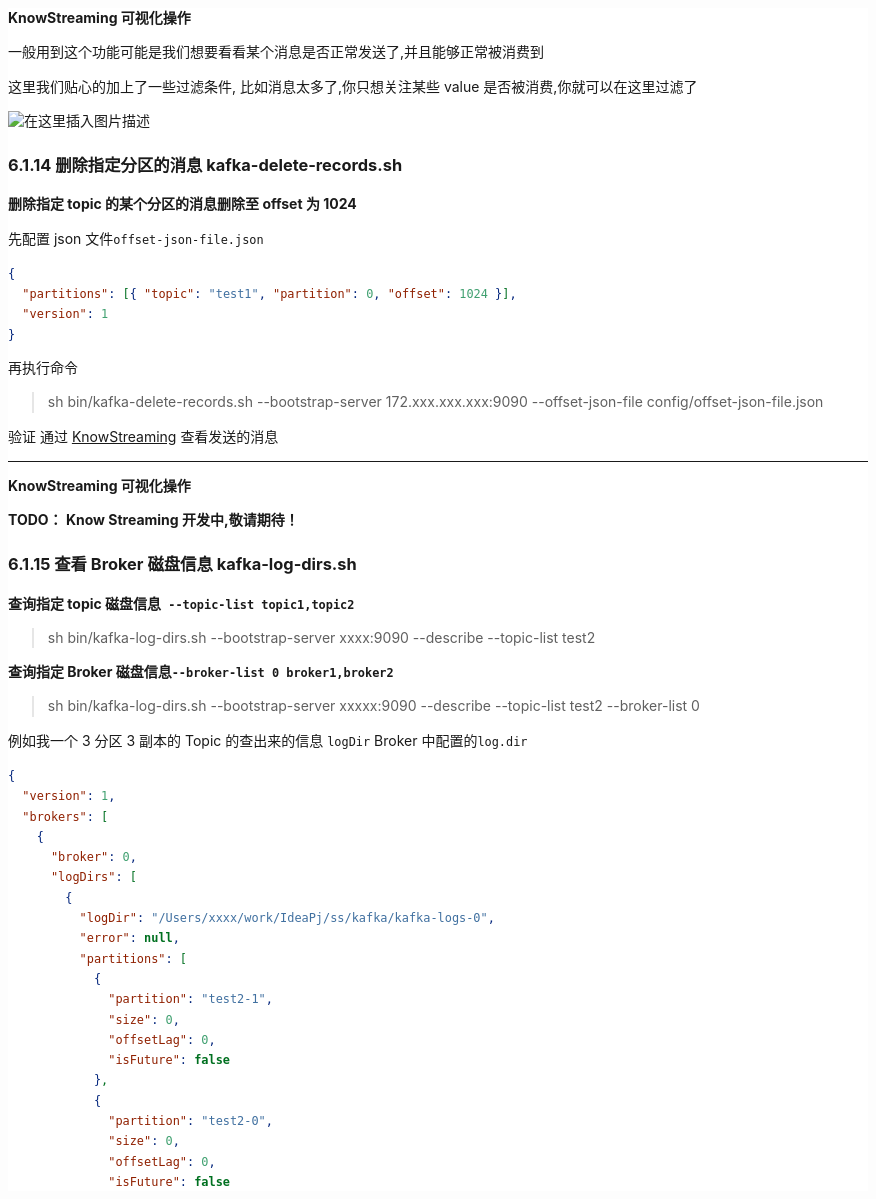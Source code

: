 
**KnowStreaming 可视化操作**

一般用到这个功能可能是我们想要看看某个消息是否正常发送了,并且能够正常被消费到

这里我们贴心的加上了一些过滤条件, 比如消息太多了,你只想关注某些 value 是否被消费,你就可以在这里过滤了

![在这里插入图片描述](https://img-blog.csdnimg.cn/5bb522f70f074bb195c0b6c7cb988c16.png)

### 6.1.14 删除指定分区的消息 kafka-delete-records.sh

**删除指定 topic 的某个分区的消息删除至 offset 为 1024**

先配置 json 文件`offset-json-file.json`

```json
{
  "partitions": [{ "topic": "test1", "partition": 0, "offset": 1024 }],
  "version": 1
}
```

再执行命令

> sh bin/kafka-delete-records.sh --bootstrap-server 172.xxx.xxx.xxx:9090 --offset-json-file config/offset-json-file.json

验证 通过 [KnowStreaming](https://github.com/didi/KnowStreaming) 查看发送的消息

---

**KnowStreaming 可视化操作**

**TODO： Know Streaming 开发中,敬请期待！**

### 6.1.15 查看 Broker 磁盘信息 kafka-log-dirs.sh

**查询指定 topic 磁盘信息` --topic-list topic1,topic2`**

> sh bin/kafka-log-dirs.sh --bootstrap-server xxxx:9090 --describe --topic-list test2

**查询指定 Broker 磁盘信息`--broker-list 0 broker1,broker2`**

> sh bin/kafka-log-dirs.sh --bootstrap-server xxxxx:9090 --describe --topic-list test2 --broker-list 0

例如我一个 3 分区 3 副本的 Topic 的查出来的信息
`logDir` Broker 中配置的`log.dir`

```json
{
  "version": 1,
  "brokers": [
    {
      "broker": 0,
      "logDirs": [
        {
          "logDir": "/Users/xxxx/work/IdeaPj/ss/kafka/kafka-logs-0",
          "error": null,
          "partitions": [
            {
              "partition": "test2-1",
              "size": 0,
              "offsetLag": 0,
              "isFuture": false
            },
            {
              "partition": "test2-0",
              "size": 0,
              "offsetLag": 0,
              "isFuture": false
```